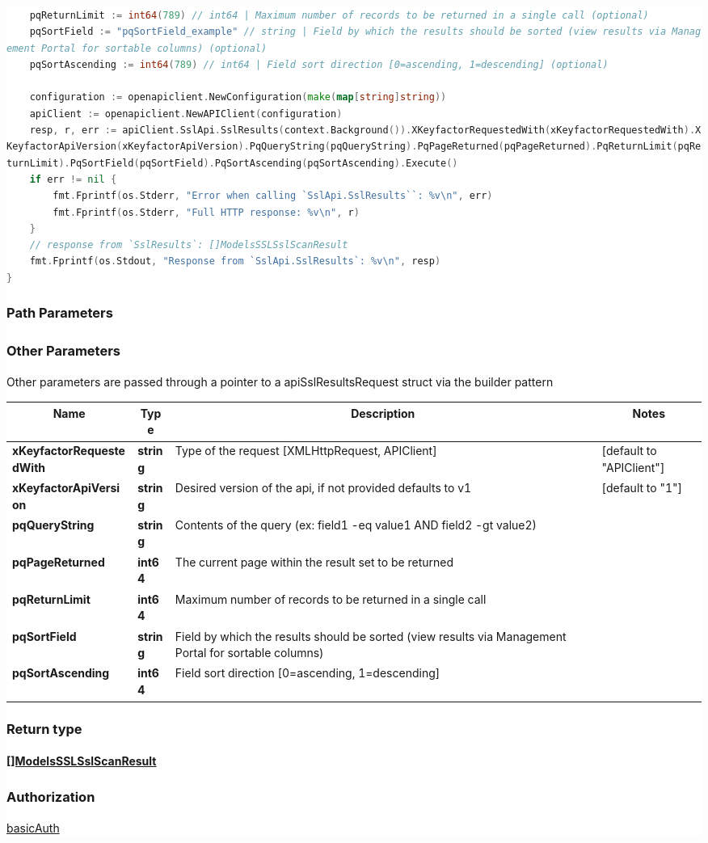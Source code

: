 ```go
    pqReturnLimit := int64(789) // int64 | Maximum number of records to be returned in a single call (optional)
    pqSortField := "pqSortField_example" // string | Field by which the results should be sorted (view results via Management Portal for sortable columns) (optional)
    pqSortAscending := int64(789) // int64 | Field sort direction [0=ascending, 1=descending] (optional)

    configuration := openapiclient.NewConfiguration(make(map[string]string))
    apiClient := openapiclient.NewAPIClient(configuration)
    resp, r, err := apiClient.SslApi.SslResults(context.Background()).XKeyfactorRequestedWith(xKeyfactorRequestedWith).XKeyfactorApiVersion(xKeyfactorApiVersion).PqQueryString(pqQueryString).PqPageReturned(pqPageReturned).PqReturnLimit(pqReturnLimit).PqSortField(pqSortField).PqSortAscending(pqSortAscending).Execute()
    if err != nil {
        fmt.Fprintf(os.Stderr, "Error when calling `SslApi.SslResults``: %v\n", err)
        fmt.Fprintf(os.Stderr, "Full HTTP response: %v\n", r)
    }
    // response from `SslResults`: []ModelsSSLSslScanResult
    fmt.Fprintf(os.Stdout, "Response from `SslApi.SslResults`: %v\n", resp)
}
```

### Path Parameters



### Other Parameters

Other parameters are passed through a pointer to a apiSslResultsRequest struct via the builder pattern


Name | Type | Description  | Notes
------------- | ------------- | ------------- | -------------
 **xKeyfactorRequestedWith** | **string** | Type of the request [XMLHttpRequest, APIClient] | [default to &quot;APIClient&quot;]
 **xKeyfactorApiVersion** | **string** | Desired version of the api, if not provided defaults to v1 | [default to &quot;1&quot;]
 **pqQueryString** | **string** | Contents of the query (ex: field1 -eq value1 AND field2 -gt value2) | 
 **pqPageReturned** | **int64** | The current page within the result set to be returned | 
 **pqReturnLimit** | **int64** | Maximum number of records to be returned in a single call | 
 **pqSortField** | **string** | Field by which the results should be sorted (view results via Management Portal for sortable columns) | 
 **pqSortAscending** | **int64** | Field sort direction [0&#x3D;ascending, 1&#x3D;descending] | 

### Return type

[**[]ModelsSSLSslScanResult**](ModelsSSLSslScanResult.md)

### Authorization

[basicAuth](../README.md#Configuration)
